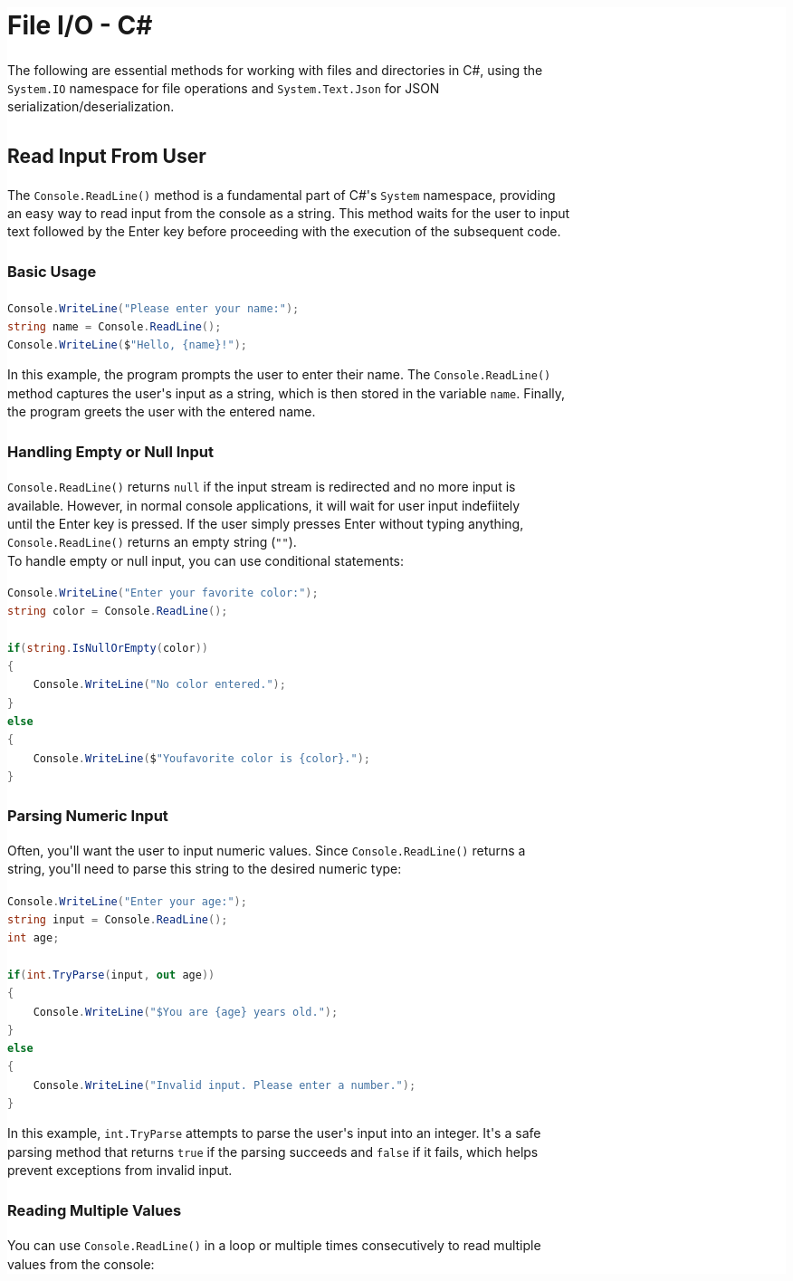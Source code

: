 # **File I/O - C#**
The following are essential methods for working with files and directories in C#, using the  
`System.IO` namespace for file operations and `System.Text.Json` for JSON  
serialization/deserialization.

## Read Input From User
The `Console.ReadLine()` method is a fundamental part of C#'s `System` namespace, providing  
an easy way to read input from the console as a string. This method waits for the user to input  
text followed by the Enter key before proceeding with the execution of the subsequent code.
### Basic Usage
~~~ cs
Console.WriteLine("Please enter your name:");
string name = Console.ReadLine();
Console.WriteLine($"Hello, {name}!");
~~~
In this example, the program prompts the user to enter their name. The `Console.ReadLine()`  
method captures the user's input as a string, which is then stored in the variable `name`. Finally,  
the program greets the user with the entered name.
### Handling Empty or Null Input
`Console.ReadLine()` returns `null` if the input stream is redirected and no more input is  
available. However, in normal console applications, it will wait for user input indefiitely  
until the Enter key is pressed. If the user simply presses Enter without typing anything,  
`Console.ReadLine()` returns an empty string (`""`).  
To handle empty or null input, you can use conditional statements:
~~~ cs
Console.WriteLine("Enter your favorite color:");
string color = Console.ReadLine();

if(string.IsNullOrEmpty(color))
{
    Console.WriteLine("No color entered.");
}
else
{
    Console.WriteLine($"Youfavorite color is {color}.");
}
~~~
### Parsing Numeric Input
Often, you'll want the user to input numeric values. Since `Console.ReadLine()` returns a  
string, you'll need to parse this string to the desired numeric type:
~~~ cs
Console.WriteLine("Enter your age:");
string input = Console.ReadLine();
int age;

if(int.TryParse(input, out age))
{
    Console.WriteLine("$You are {age} years old.");
}
else
{
    Console.WriteLine("Invalid input. Please enter a number.");
}
~~~
In this example, `int.TryParse` attempts to parse the user's input into an integer. It's a safe  
parsing method that returns `true` if the parsing succeeds and `false` if it fails, which helps  
prevent exceptions from invalid input.
### Reading Multiple Values
You can use `Console.ReadLine()` in a loop or multiple times consecutively to read multiple  
values from the console: